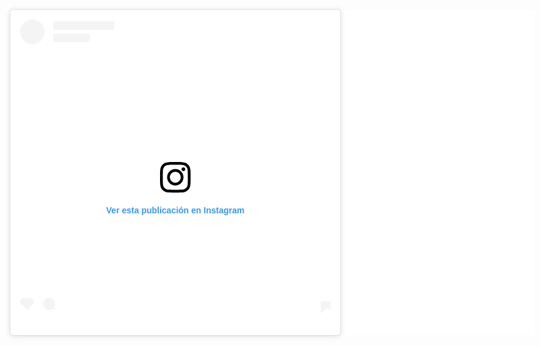 <blockquote class="instagram-media" data-instgrm-captioned data-instgrm-permalink="https://www.instagram.com/p/CdG0MMMri50/?utm_source=ig_embed&amp;utm_campaign=loading" data-instgrm-version="14" style=" background:#FFF; border:0; border-radius:3px; box-shadow:0 0 1px 0 rgba(0,0,0,0.5),0 1px 10px 0 rgba(0,0,0,0.15); margin: 1px; max-width:540px; min-width:326px; padding:0; width:99.375%; width:-webkit-calc(100% - 2px); width:calc(100% - 2px);"><div style="padding:16px;"> <a href="https://www.instagram.com/p/CdG0MMMri50/?utm_source=ig_embed&amp;utm_campaign=loading" style=" background:#FFFFFF; line-height:0; padding:0 0; text-align:center; text-decoration:none; width:100%;" target="_blank"> <div style=" display: flex; flex-direction: row; align-items: center;"> <div style="background-color: #F4F4F4; border-radius: 50%; flex-grow: 0; height: 40px; margin-right: 14px; width: 40px;"></div> <div style="display: flex; flex-direction: column; flex-grow: 1; justify-content: center;"> <div style=" background-color: #F4F4F4; border-radius: 4px; flex-grow: 0; height: 14px; margin-bottom: 6px; width: 100px;"></div> <div style=" background-color: #F4F4F4; border-radius: 4px; flex-grow: 0; height: 14px; width: 60px;"></div></div></div><div style="padding: 19% 0;"></div> <div style="display:block; height:50px; margin:0 auto 12px; width:50px;"><svg width="50px" height="50px" viewBox="0 0 60 60" version="1.1" xmlns="https://www.w3.org/2000/svg" xmlns:xlink="https://www.w3.org/1999/xlink"><g stroke="none" stroke-width="1" fill="none" fill-rule="evenodd"><g transform="translate(-511.000000, -20.000000)" fill="#000000"><g><path d="M556.869,30.41 C554.814,30.41 553.148,32.076 553.148,34.131 C553.148,36.186 554.814,37.852 556.869,37.852 C558.924,37.852 560.59,36.186 560.59,34.131 C560.59,32.076 558.924,30.41 556.869,30.41 M541,60.657 C535.114,60.657 530.342,55.887 530.342,50 C530.342,44.114 535.114,39.342 541,39.342 C546.887,39.342 551.658,44.114 551.658,50 C551.658,55.887 546.887,60.657 541,60.657 M541,33.886 C532.1,33.886 524.886,41.1 524.886,50 C524.886,58.899 532.1,66.113 541,66.113 C549.9,66.113 557.115,58.899 557.115,50 C557.115,41.1 549.9,33.886 541,33.886 M565.378,62.101 C565.244,65.022 564.756,66.606 564.346,67.663 C563.803,69.06 563.154,70.057 562.106,71.106 C561.058,72.155 560.06,72.803 558.662,73.347 C557.607,73.757 556.021,74.244 553.102,74.378 C549.944,74.521 548.997,74.552 541,74.552 C533.003,74.552 532.056,74.521 528.898,74.378 C525.979,74.244 524.393,73.757 523.338,73.347 C521.94,72.803 520.942,72.155 519.894,71.106 C518.846,70.057 518.197,69.06 517.654,67.663 C517.244,66.606 516.755,65.022 516.623,62.101 C516.479,58.943 516.448,57.996 516.448,50 C516.448,42.003 516.479,41.056 516.623,37.899 C516.755,34.978 517.244,33.391 517.654,32.338 C518.197,30.938 518.846,29.942 519.894,28.894 C520.942,27.846 521.94,27.196 523.338,26.654 C524.393,26.244 525.979,25.756 528.898,25.623 C532.057,25.479 533.004,25.448 541,25.448 C548.997,25.448 549.943,25.479 553.102,25.623 C556.021,25.756 557.607,26.244 558.662,26.654 C560.06,27.196 561.058,27.846 562.106,28.894 C563.154,29.942 563.803,30.938 564.346,32.338 C564.756,33.391 565.244,34.978 565.378,37.899 C565.522,41.056 565.552,42.003 565.552,50 C565.552,57.996 565.522,58.943 565.378,62.101 M570.82,37.631 C570.674,34.438 570.167,32.258 569.425,30.349 C568.659,28.377 567.633,26.702 565.965,25.035 C564.297,23.368 562.623,22.342 560.652,21.575 C558.743,20.834 556.562,20.326 553.369,20.18 C550.169,20.033 549.148,20 541,20 C532.853,20 531.831,20.033 528.631,20.18 C525.438,20.326 523.257,20.834 521.349,21.575 C519.376,22.342 517.703,23.368 516.035,25.035 C514.368,26.702 513.342,28.377 512.574,30.349 C511.834,32.258 511.326,34.438 511.181,37.631 C511.035,40.831 511,41.851 511,50 C511,58.147 511.035,59.17 511.181,62.369 C511.326,65.562 511.834,67.743 512.574,69.651 C513.342,71.625 514.368,73.296 516.035,74.965 C517.703,76.634 519.376,77.658 521.349,78.425 C523.257,79.167 525.438,79.673 528.631,79.82 C531.831,79.965 532.853,80.001 541,80.001 C549.148,80.001 550.169,79.965 553.369,79.82 C556.562,79.673 558.743,79.167 560.652,78.425 C562.623,77.658 564.297,76.634 565.965,74.965 C567.633,73.296 568.659,71.625 569.425,69.651 C570.167,67.743 570.674,65.562 570.82,62.369 C570.966,59.17 571,58.147 571,50 C571,41.851 570.966,40.831 570.82,37.631"></path></g></g></g></svg></div><div style="padding-top: 8px;"> <div style=" color:#3897f0; font-family:Arial,sans-serif; font-size:14px; font-style:normal; font-weight:550; line-height:18px;">Ver esta publicación en Instagram</div></div><div style="padding: 12.5% 0;"></div> <div style="display: flex; flex-direction: row; margin-bottom: 14px; align-items: center;"><div> <div style="background-color: #F4F4F4; border-radius: 50%; height: 12.5px; width: 12.5px; transform: translateX(0px) translateY(7px);"></div> <div style="background-color: #F4F4F4; height: 12.5px; transform: rotate(-45deg) translateX(3px) translateY(1px); width: 12.5px; flex-grow: 0; margin-right: 14px; margin-left: 2px;"></div> <div style="background-color: #F4F4F4; border-radius: 50%; height: 12.5px; width: 12.5px; transform: translateX(9px) translateY(-18px);"></div></div><div style="margin-left: 8px;"> <div style=" background-color: #F4F4F4; border-radius: 50%; flex-grow: 0; height: 20px; width: 20px;"></div> <div style=" width: 0; height: 0; border-top: 2px solid transparent; border-left: 6px solid #f4f4f4; border-bottom: 2px solid transparent; transform: translateX(16px) translateY(-4px) rotate(30deg)"></div></div><div style="margin-left: auto;"> <div style=" width: 0px; border-top: 8px solid #F4F4F4; border-right: 8px solid transparent; transform: translateY(16px);"></div> <div style=" background-color: #F4F4F4; flex-grow: 0; height: 12px; width: 16px; transform: translateY(-4px);"></div>
